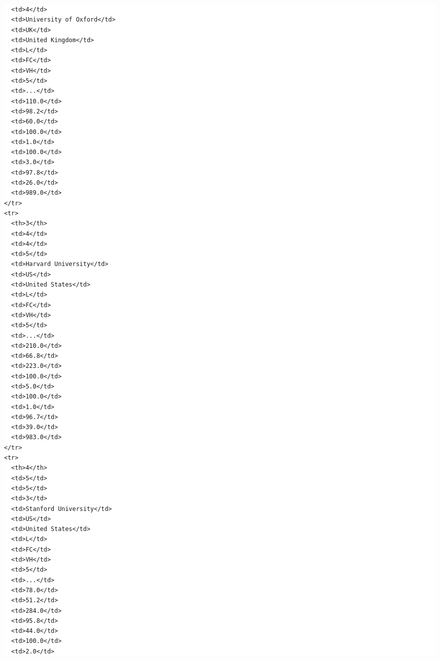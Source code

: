       <td>4</td>
      <td>University of Oxford</td>
      <td>UK</td>
      <td>United Kingdom</td>
      <td>L</td>
      <td>FC</td>
      <td>VH</td>
      <td>5</td>
      <td>...</td>
      <td>110.0</td>
      <td>98.2</td>
      <td>60.0</td>
      <td>100.0</td>
      <td>1.0</td>
      <td>100.0</td>
      <td>3.0</td>
      <td>97.8</td>
      <td>26.0</td>
      <td>989.0</td>
    </tr>
    <tr>
      <th>3</th>
      <td>4</td>
      <td>4</td>
      <td>5</td>
      <td>Harvard University</td>
      <td>US</td>
      <td>United States</td>
      <td>L</td>
      <td>FC</td>
      <td>VH</td>
      <td>5</td>
      <td>...</td>
      <td>210.0</td>
      <td>66.8</td>
      <td>223.0</td>
      <td>100.0</td>
      <td>5.0</td>
      <td>100.0</td>
      <td>1.0</td>
      <td>96.7</td>
      <td>39.0</td>
      <td>983.0</td>
    </tr>
    <tr>
      <th>4</th>
      <td>5</td>
      <td>5</td>
      <td>3</td>
      <td>Stanford University</td>
      <td>US</td>
      <td>United States</td>
      <td>L</td>
      <td>FC</td>
      <td>VH</td>
      <td>5</td>
      <td>...</td>
      <td>78.0</td>
      <td>51.2</td>
      <td>284.0</td>
      <td>95.8</td>
      <td>44.0</td>
      <td>100.0</td>
      <td>2.0</td>